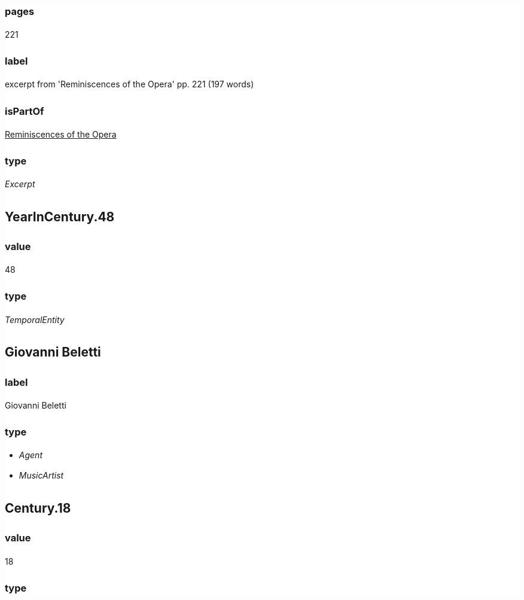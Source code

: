 ### pages


221

### label


excerpt from 'Reminiscences of the Opera' pp. 221 (197 words)

### isPartOf


[Reminiscences of the Opera](#Reminiscences-of-the-Opera)

### type


*Excerpt*

## YearInCentury.48

### value


48

### type


*TemporalEntity*

## Giovanni Beletti

### label


Giovanni Beletti

### type

 - *Agent*

 - *MusicArtist*

## Century.18

### value


18

### type

